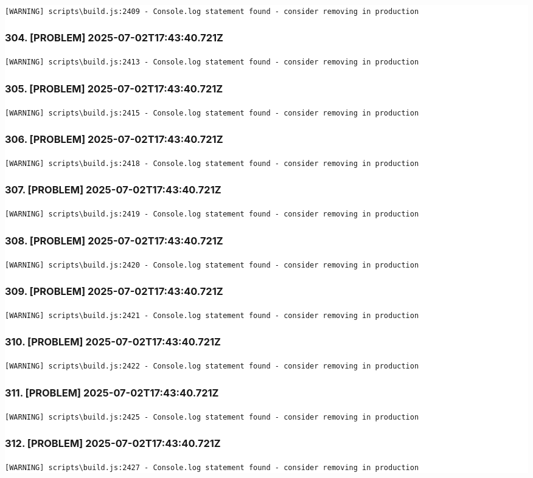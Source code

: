 ```
[WARNING] scripts\build.js:2409 - Console.log statement found - consider removing in production
```

### 304. [PROBLEM] 2025-07-02T17:43:40.721Z

```
[WARNING] scripts\build.js:2413 - Console.log statement found - consider removing in production
```

### 305. [PROBLEM] 2025-07-02T17:43:40.721Z

```
[WARNING] scripts\build.js:2415 - Console.log statement found - consider removing in production
```

### 306. [PROBLEM] 2025-07-02T17:43:40.721Z

```
[WARNING] scripts\build.js:2418 - Console.log statement found - consider removing in production
```

### 307. [PROBLEM] 2025-07-02T17:43:40.721Z

```
[WARNING] scripts\build.js:2419 - Console.log statement found - consider removing in production
```

### 308. [PROBLEM] 2025-07-02T17:43:40.721Z

```
[WARNING] scripts\build.js:2420 - Console.log statement found - consider removing in production
```

### 309. [PROBLEM] 2025-07-02T17:43:40.721Z

```
[WARNING] scripts\build.js:2421 - Console.log statement found - consider removing in production
```

### 310. [PROBLEM] 2025-07-02T17:43:40.721Z

```
[WARNING] scripts\build.js:2422 - Console.log statement found - consider removing in production
```

### 311. [PROBLEM] 2025-07-02T17:43:40.721Z

```
[WARNING] scripts\build.js:2425 - Console.log statement found - consider removing in production
```

### 312. [PROBLEM] 2025-07-02T17:43:40.721Z

```
[WARNING] scripts\build.js:2427 - Console.log statement found - consider removing in production
```
